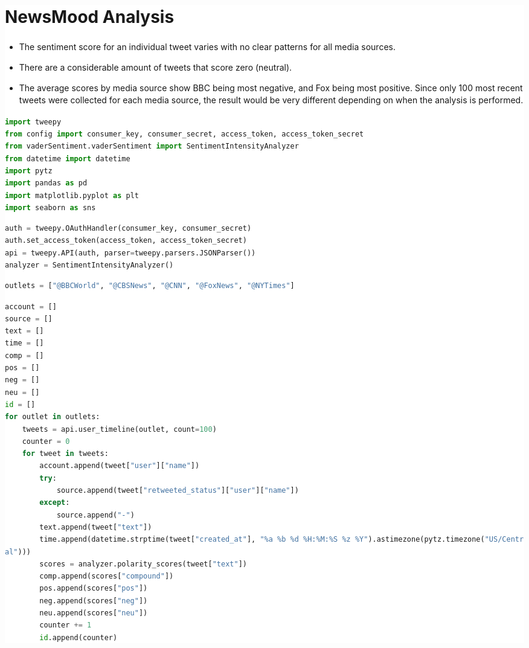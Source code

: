 
# NewsMood Analysis

* The sentiment score for an individual tweet varies with no clear patterns for all media sources.

* There are a considerable amount of tweets that score zero (neutral).

* The average scores by media source show BBC being most negative, and Fox being most positive. Since only 100 most recent tweets were collected for each media source, the result would be very different depending on when the analysis is performed.


```python
import tweepy
from config import consumer_key, consumer_secret, access_token, access_token_secret
from vaderSentiment.vaderSentiment import SentimentIntensityAnalyzer
from datetime import datetime
import pytz
import pandas as pd
import matplotlib.pyplot as plt
import seaborn as sns
```


```python
auth = tweepy.OAuthHandler(consumer_key, consumer_secret)
auth.set_access_token(access_token, access_token_secret)
api = tweepy.API(auth, parser=tweepy.parsers.JSONParser())
analyzer = SentimentIntensityAnalyzer()
```


```python
outlets = ["@BBCWorld", "@CBSNews", "@CNN", "@FoxNews", "@NYTimes"]
```


```python
account = []
source = []
text = []
time = []
comp = []
pos = []
neg = []
neu = []
id = []
for outlet in outlets:
    tweets = api.user_timeline(outlet, count=100)
    counter = 0
    for tweet in tweets:
        account.append(tweet["user"]["name"])
        try:
            source.append(tweet["retweeted_status"]["user"]["name"])
        except:
            source.append("-")
        text.append(tweet["text"])
        time.append(datetime.strptime(tweet["created_at"], "%a %b %d %H:%M:%S %z %Y").astimezone(pytz.timezone("US/Central")))
        scores = analyzer.polarity_scores(tweet["text"])
        comp.append(scores["compound"])
        pos.append(scores["pos"])
        neg.append(scores["neg"])
        neu.append(scores["neu"])
        counter += 1
        id.append(counter)
```
